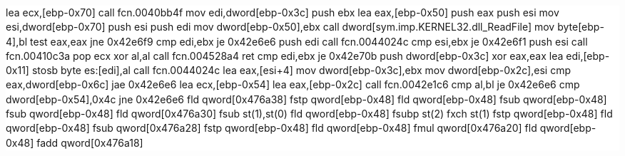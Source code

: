 lea ecx,[ebp-0x70]
call fcn.0040bb4f
mov edi,dword[ebp-0x3c]
push ebx
lea eax,[ebp-0x50]
push eax
push esi
mov esi,dword[ebp-0x70]
push esi
push edi
mov dword[ebp-0x50],ebx
call dword[sym.imp.KERNEL32.dll_ReadFile]
mov byte[ebp-4],bl
test eax,eax
jne 0x42e6f9
cmp edi,ebx
je 0x42e6e6
push edi
call fcn.0044024c
cmp esi,ebx
je 0x42e6f1
push esi
call fcn.00410c3a
pop ecx
xor al,al
call fcn.004528a4
ret
cmp edi,ebx
je 0x42e70b
push dword[ebp-0x3c]
xor eax,eax
lea edi,[ebp-0x11]
stosb byte es:[edi],al
call fcn.0044024c
lea eax,[esi+4]
mov dword[ebp-0x3c],ebx
mov dword[ebp-0x2c],esi
cmp eax,dword[ebp-0x6c]
jae 0x42e6e6
lea ecx,[ebp-0x54]
lea eax,[ebp-0x2c]
call fcn.0042e1c6
cmp al,bl
je 0x42e6e6
cmp dword[ebp-0x54],0x4c
jne 0x42e6e6
fld qword[0x476a38]
fstp qword[ebp-0x48]
fld qword[ebp-0x48]
fsub qword[ebp-0x48]
fsub qword[ebp-0x48]
fld qword[0x476a30]
fsub st(1),st(0)
fld qword[ebp-0x48]
fsubp st(2)
fxch st(1)
fstp qword[ebp-0x48]
fld qword[ebp-0x48]
fsub qword[0x476a28]
fstp qword[ebp-0x48]
fld qword[ebp-0x48]
fmul qword[0x476a20]
fld qword[ebp-0x48]
fadd qword[0x476a18]

[similar_1_ref]: /report/fcn.0042d641@e16f74a2849182d98050864255e902f8
[similar_2_ref]: /report/fcn.0042f095@505be53c36227b94e2fcc406f247f6e5
[similar_3_ref]: /report/fcn.0042f095@c077742bdc6d4f2c0ca7d0e2a6a94acf
[similar_4_ref]: /report/fcn.0042f095@96a869ae624ddb4834a1d5a829f85469
[similar_5_ref]: /report/main@7307643b343733b7fbd7b4b4fb482515
[virustotal_ref]: https://www.virustotal.com/gui/file/56a02334aea008c131d2741a089910fb